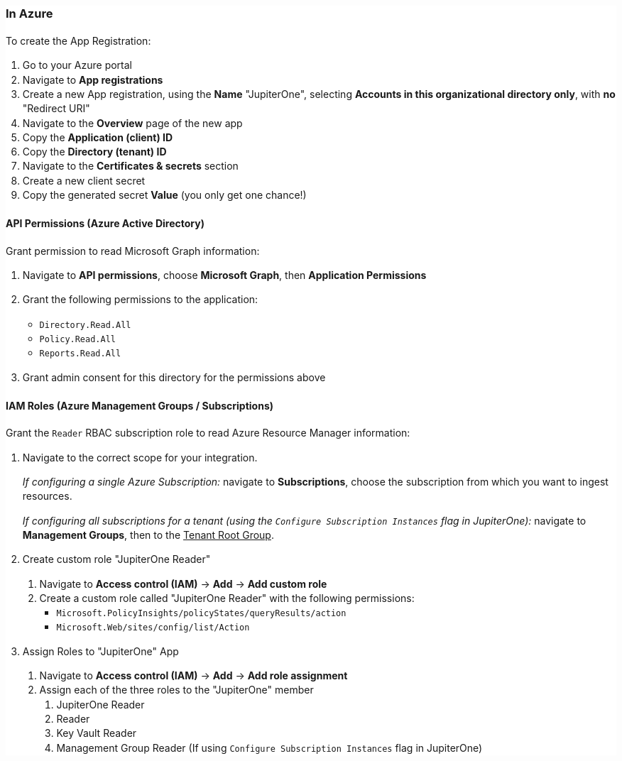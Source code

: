 ### In Azure

To create the App Registration:

1.  Go to your Azure portal
2.  Navigate to **App registrations**
3.  Create a new App registration, using the **Name** "JupiterOne", selecting
    **Accounts in this organizational directory only**, with **no** "Redirect
    URI"
4.  Navigate to the **Overview** page of the new app
5.  Copy the **Application (client) ID**
6.  Copy the **Directory (tenant) ID**
7.  Navigate to the **Certificates & secrets** section
8.  Create a new client secret
9.  Copy the generated secret **Value** (you only get one chance!)

#### API Permissions (Azure Active Directory)

Grant permission to read Microsoft Graph information:

1.  Navigate to **API permissions**, choose **Microsoft Graph**, then
    **Application Permissions**

2.  Grant the following permissions to the application:

    *   `Directory.Read.All`
    *   `Policy.Read.All`
    *   `Reports.Read.All`

3.  Grant admin consent for this directory for the permissions above

#### IAM Roles (Azure Management Groups / Subscriptions)

Grant the `Reader` RBAC subscription role to read Azure Resource Manager
information:

1.  Navigate to the correct scope for your integration.

    *If configuring a single Azure Subscription:* navigate to **Subscriptions**,
    choose the subscription from which you want to ingest resources.

    *If configuring all subscriptions for a tenant (using the
    `Configure Subscription Instances` flag in JupiterOne):* navigate to
    **Management Groups**, then to the
    [Tenant Root Group](https://docs.microsoft.com/en-us/azure/governance/management-groups/overview#root-management-group-for-each-directory).

2.  Create custom role "JupiterOne Reader"
    1.  Navigate to **Access control (IAM)** -> **Add** -> **Add custom role**
    2.  Create a custom role called "JupiterOne Reader" with the following
        permissions:
        *   `Microsoft.PolicyInsights/policyStates/queryResults/action`
        *   `Microsoft.Web/sites/config/list/Action`

3.  Assign Roles to "JupiterOne" App
    1.  Navigate to **Access control (IAM)** -> **Add** -> **Add role assignment**
    2.  Assign each of the three roles to the "JupiterOne" member
        1.  JupiterOne Reader
        2.  Reader
        3.  Key Vault Reader
        4.  Management Group Reader (If using `Configure Subscription Instances`
            flag in JupiterOne)
